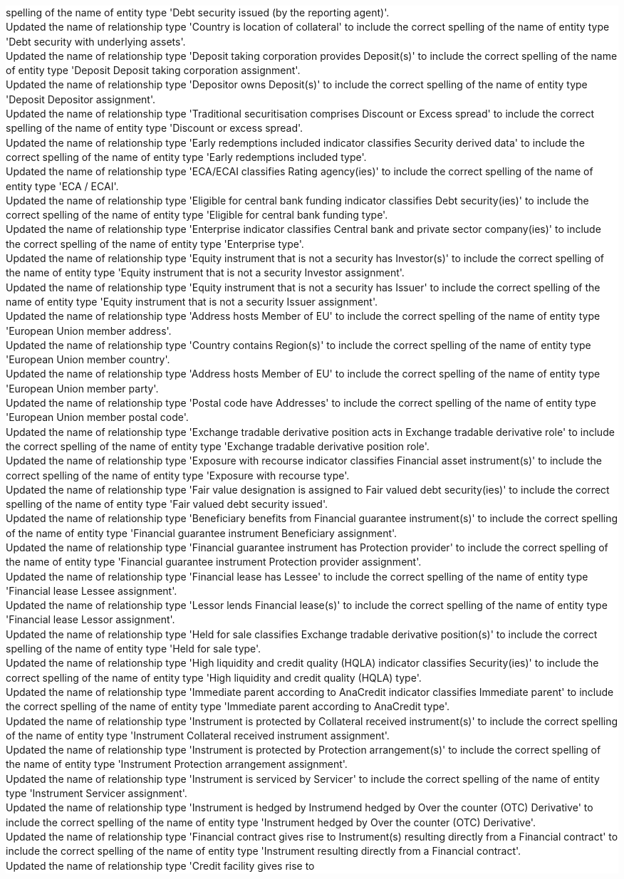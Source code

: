 spelling of the name of entity type 'Debt security issued (by the reporting agent)'.<br> Updated the name of relationship type 'Country is location of collateral' to include the correct spelling of the name of entity type 'Debt security with underlying assets'.<br> Updated the name of relationship type 'Deposit taking corporation provides Deposit(s)' to include the correct spelling of the name of entity type 'Deposit Deposit taking corporation assignment'.<br> Updated the name of relationship type 'Depositor owns Deposit(s)' to include the correct spelling of the name of entity type 'Deposit Depositor assignment'.<br> Updated the name of relationship type 'Traditional securitisation comprises Discount or Excess spread' to include the correct spelling of the name of entity type 'Discount or excess spread'.<br> Updated the name of relationship type 'Early redemptions included indicator classifies Security derived data' to include the correct spelling of the name of entity type 'Early redemptions included type'.<br> Updated the name of relationship type 'ECA/ECAI classifies Rating agency(ies)' to include the correct spelling of the name of entity type 'ECA / ECAI'.<br> Updated the name of relationship type 'Eligible for central bank funding indicator classifies Debt security(ies)' to include the correct spelling of the name of entity type 'Eligible for central bank funding type'.<br> Updated the name of relationship type 'Enterprise indicator classifies Central bank and private sector company(ies)' to include the correct spelling of the name of entity type 'Enterprise type'.<br> Updated the name of relationship type 'Equity instrument that is not a security has Investor(s)' to include the correct spelling of the name of entity type 'Equity instrument that is not a security Investor assignment'.<br> Updated the name of relationship type 'Equity instrument that is not a security has Issuer' to include the correct spelling of the name of entity type 'Equity instrument that is not a security Issuer assignment'.<br> Updated the name of relationship type 'Address hosts Member of EU' to include the correct spelling of the name of entity type 'European Union member address'.<br> Updated the name of relationship type 'Country contains Region(s)' to include the correct spelling of the name of entity type 'European Union member country'.<br> Updated the name of relationship type 'Address hosts Member of EU' to include the correct spelling of the name of entity type 'European Union member party'.<br> Updated the name of relationship type 'Postal code have Addresses' to include the correct spelling of the name of entity type 'European Union member postal code'.<br> Updated the name of relationship type 'Exchange tradable derivative position acts in Exchange tradable derivative role' to include the correct spelling of the name of entity type 'Exchange tradable derivative position role'.<br> Updated the name of relationship type 'Exposure with recourse indicator classifies Financial asset instrument(s)' to include the correct spelling of the name of entity type 'Exposure with recourse type'.<br> Updated the name of relationship type 'Fair value designation is assigned to Fair valued debt security(ies)' to include the correct spelling of the name of entity type 'Fair valued debt security issued'.<br> Updated the name of relationship type 'Beneficiary benefits from Financial guarantee instrument(s)' to include the correct spelling of the name of entity type 'Financial guarantee instrument Beneficiary assignment'.<br> Updated the name of relationship type 'Financial guarantee instrument has Protection provider' to include the correct spelling of the name of entity type 'Financial guarantee instrument Protection provider assignment'.<br> Updated the name of relationship type 'Financial lease has Lessee' to include the correct spelling of the name of entity type 'Financial lease Lessee assignment'.<br> Updated the name of relationship type 'Lessor lends Financial lease(s)' to include the correct spelling of the name of entity type 'Financial lease Lessor assignment'.<br> Updated the name of relationship type 'Held for sale classifies Exchange tradable derivative position(s)' to include the correct spelling of the name of entity type 'Held for sale type'.<br> Updated the name of relationship type 'High liquidity and credit quality (HQLA) indicator classifies Security(ies)' to include the correct spelling of the name of entity type 'High liquidity and credit quality (HQLA) type'.<br> Updated the name of relationship type 'Immediate parent according to AnaCredit indicator classifies Immediate parent' to include the correct spelling of the name of entity type 'Immediate parent according to AnaCredit type'.<br> Updated the name of relationship type 'Instrument is protected by Collateral received instrument(s)' to include the correct spelling of the name of entity type 'Instrument Collateral received instrument assignment'.<br> Updated the name of relationship type 'Instrument is protected by Protection arrangement(s)' to include the correct spelling of the name of entity type 'Instrument Protection arrangement assignment'.<br> Updated the name of relationship type 'Instrument is serviced by Servicer' to include the correct spelling of the name of entity type 'Instrument Servicer assignment'.<br> Updated the name of relationship type 'Instrument is hedged by Instrumend hedged by Over the counter (OTC) Derivative' to include the correct spelling of the name of entity type 'Instrument hedged by Over the counter (OTC) Derivative'.<br> Updated the name of relationship type 'Financial contract gives rise to Instrument(s) resulting directly from a Financial contract' to include the correct spelling of the name of entity type 'Instrument resulting directly from a Financial contract'.<br> Updated the name of relationship type 'Credit facility gives rise to